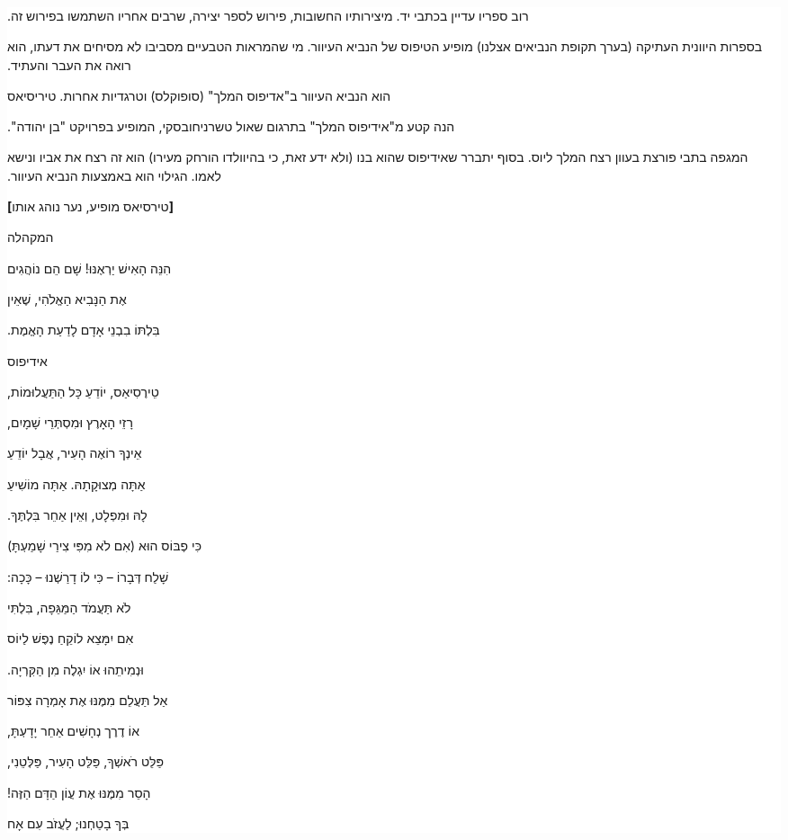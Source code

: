 <span dir="ltr"></span>

<span dir="rtl">רוב ספריו עדיין בכתבי יד. מיצירותיו החשובות, פירוש לספר
יצירה, שרבים אחריו השתמשו בפירוש זה.</span>

<span dir="ltr"></span>

<span dir="rtl">בספרות היוונית העתיקה (בערך תקופת הנביאים אצלנו) מופיע
הטיפוס של הנביא העיוור. מי שהמראות הטבעיים מסביבו לא מסיחים את דעתו, הוא
רואה את העבר והעתיד.</span>

<span dir="rtl">טיריסיאס</span><span dir="ltr"></span>
<span dir="rtl">הוא הנביא העיוור ב"אדיפוס המלך" (סופוקלס) וטרגדיות
אחרות.</span>

<span dir="rtl">הנה קטע מ"אידיפוס המלך" בתרגום שאול טשרניחובסקי, המופיע
בפרויקט "בן יהודה".</span>

<span dir="rtl">המגפה בתבי פורצת בעוון רצח המלך ליוס. בסוף יתברר
שאידיפוס שהוא בנו (ולא ידע זאת, כי בהיוולדו הורחק מעירו) הוא זה רצח את
אביו ונישא לאמו. הגילוי הוא באמצעות הנביא העיוור.</span>

**\[**<span dir="rtl">טירסיאס מופיע, נער נוהג אותו</span>**\]**

<span dir="rtl">המקהלה</span>

<span dir="rtl">הִנֵּה הָאִישׁ יַרְאֶנּוּ! שָׁם הֵם נוֹהֲגִים</span>

<span dir="rtl">אֶת הַנָּבִיא הַאֱלֹהִי, שֶׁאֵין</span>

<span dir="rtl">בִּלְתּוֹ בִבְנֵי אָדָם לָדַעַת הָאֱמֶת.</span>

<span dir="rtl">אידיפוס</span>

<span dir="rtl">טֵירֶסִיאַס, יוֹדֵעַ כָּל הַתַּעֲלוּמוֹת,</span>

<span dir="rtl">רָזֵי הָאָרֶץ וּמִסְתְּרֵי שָׁמָיִם,</span>

<span dir="rtl">אֵינְךָ רוֹאֶה הָעִיר, אֲבָל יוֹדֵעַ</span>

<span dir="rtl">אַתָּה מְצוּקָתָהּ. אַתָּה מוֹשִׁיעַ</span>

<span dir="rtl">לָהּ וּמִפְלָט, וְאֵין אַחֵר בִּלְתֶּךָ.</span>

<span dir="rtl">כִּי פֶבּוֹס הוּא (אִם לֹא מִפִּי צִירַי שָׁמַעְתָּ)</span>

<span dir="rtl">שָׁלַח דְּבָרוֹ – כִּי לוֹ דָרַשְׁנוּ – כָּכָה:</span>

<span dir="rtl">לֹא תַּעֲמֹד הַמַּגֵּפָה, בִּלְתִּי</span>

<span dir="rtl">אִם יִמָּצֵא לוֹקֵחַ נֶפֶשׁ לַיוֹס</span>

<span dir="rtl">וּנְמִיתֵהוּ אוֹ יִגְלֶה מִן הַקִּרְיָה.</span>

<span dir="rtl">אַל תַּעֲלֵם מִמֶּנּוּ אֶת אָמְרָה צִפּוֹר</span>

<span dir="rtl">אוֹ דֶרֶך נְחָשִׁים אַחֵר יָדָעְתָּ,</span>

<span dir="rtl">פַּלֵּט רֹאשְׁךָ, פַּלֵּט הָעִיר, פַּלְּטֵנִי,</span>

<span dir="rtl">הָסֵר מִמֶּנּוּ אֶת עֲוֹן הַדָּם הַזֶּה!</span>

<span dir="rtl">בְּךָ בָטַחְנוּ; לַעֲזֹב עִם אָח</span>
